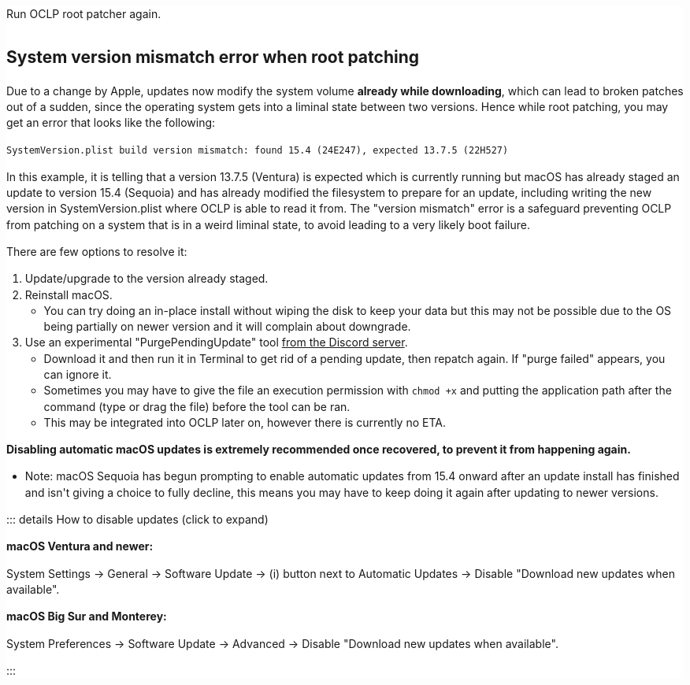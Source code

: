 Run OCLP root patcher again.

## System version mismatch error when root patching

Due to a change by Apple, updates now modify the system volume **already while downloading**, which can lead to broken patches out of a sudden, since the operating system gets into a liminal state between two versions. Hence while root patching, you may get an error that looks like the following: 

`SystemVersion.plist build version mismatch: found 15.4 (24E247), expected 13.7.5 (22H527)`

In this example, it is telling that a version 13.7.5 (Ventura) is expected which is currently running but macOS has already staged an update to version 15.4 (Sequoia) and has already modified the filesystem to prepare for an update, including writing the new version in SystemVersion.plist where OCLP is able to read it from. The "version mismatch" error is a safeguard preventing OCLP from patching on a system that is in a weird liminal state, to avoid leading to a very likely boot failure.

There are few options to resolve it:

1. Update/upgrade to the version already staged.
2. Reinstall macOS.
   * You can try doing an in-place install without wiping the disk to keep your data but this may not be possible due to the OS being partially on newer version and it will complain about downgrade.
4. Use an experimental "PurgePendingUpdate" tool [from the Discord server](https://discord.com/channels/417165963327176704/1253268648324235345/1257348959454625985).
   * Download it and then run it in Terminal to get rid of a pending update, then repatch again. If "purge failed" appears, you can ignore it.
   * Sometimes you may have to give the file an execution permission with `chmod +x` and putting the application path after the command (type or drag the file) before the tool can be ran.
   * This may be integrated into OCLP later on, however there is currently no ETA.

**Disabling automatic macOS updates is extremely recommended once recovered, to prevent it from happening again.**

* Note: macOS Sequoia has begun prompting to enable automatic updates from 15.4 onward after an update install has finished and isn't giving a choice to fully decline, this means you may have to keep doing it again after updating to newer versions.

::: details How to disable updates (click to expand)

**macOS Ventura and newer:**

System Settings -> General -> Software Update -> (i) button next to Automatic Updates -> Disable "Download new updates when available".

**macOS Big Sur and Monterey:**

System Preferences -> Software Update -> Advanced -> Disable "Download new updates when available".

:::



